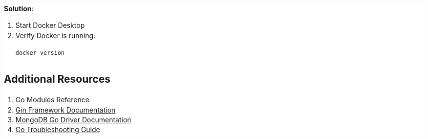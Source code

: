 **Solution**:
1. Start Docker Desktop
2. Verify Docker is running:
   ```bash
   docker version
   ```

## Additional Resources

1. [Go Modules Reference](https://github.com/golang/go/wiki/Modules)
2. [Gin Framework Documentation](https://gin-gonic.com/docs/)
3. [MongoDB Go Driver Documentation](https://pkg.go.dev/go.mongodb.org/mongo-driver)
4. [Go Troubleshooting Guide](https://golang.org/doc/faq)